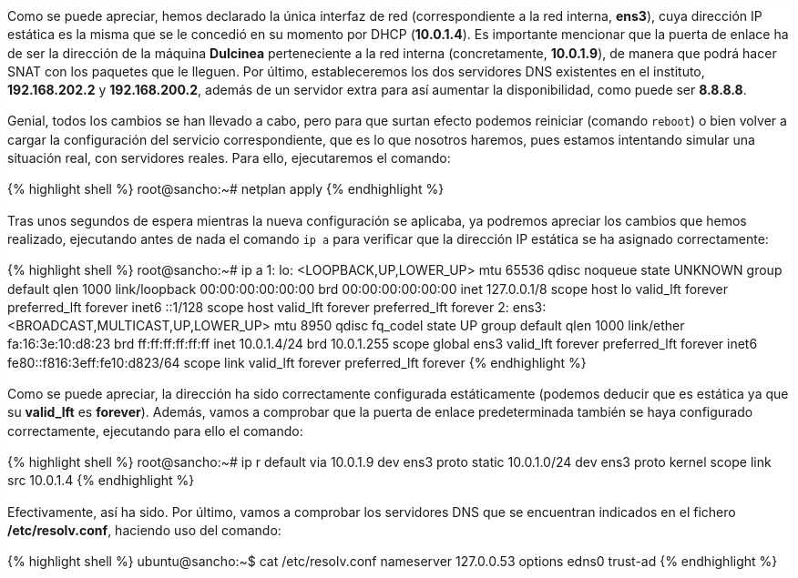 Como se puede apreciar, hemos declarado la única interfaz de red (correspondiente a la red interna, **ens3**), cuya dirección IP estática es la misma que se le concedió en su momento por DHCP (**10.0.1.4**). Es importante mencionar que la puerta de enlace ha de ser la dirección de la máquina **Dulcinea** perteneciente a la red interna (concretamente, **10.0.1.9**), de manera que podrá hacer SNAT con los paquetes que le lleguen. Por último, estableceremos los dos servidores DNS existentes en el instituto, **192.168.202.2** y **192.168.200.2**, además de un servidor extra para así aumentar la disponibilidad, como puede ser **8.8.8.8**.

Genial, todos los cambios se han llevado a cabo, pero para que surtan efecto podemos reiniciar (comando `reboot`) o bien volver a cargar la configuración del servicio correspondiente, que es lo que nosotros haremos, pues estamos intentando simular una situación real, con servidores reales. Para ello, ejecutaremos el comando:

{% highlight shell %}
root@sancho:~# netplan apply
{% endhighlight %}

Tras unos segundos de espera mientras la nueva configuración se aplicaba, ya podremos apreciar los cambios que hemos realizado, ejecutando antes de nada el comando `ip a` para verificar que la dirección IP estática se ha asignado correctamente:

{% highlight shell %}
root@sancho:~# ip a
1: lo: <LOOPBACK,UP,LOWER_UP> mtu 65536 qdisc noqueue state UNKNOWN group default qlen 1000
    link/loopback 00:00:00:00:00:00 brd 00:00:00:00:00:00
    inet 127.0.0.1/8 scope host lo
       valid_lft forever preferred_lft forever
    inet6 ::1/128 scope host 
       valid_lft forever preferred_lft forever
2: ens3: <BROADCAST,MULTICAST,UP,LOWER_UP> mtu 8950 qdisc fq_codel state UP group default qlen 1000
    link/ether fa:16:3e:10:d8:23 brd ff:ff:ff:ff:ff:ff
    inet 10.0.1.4/24 brd 10.0.1.255 scope global ens3
       valid_lft forever preferred_lft forever
    inet6 fe80::f816:3eff:fe10:d823/64 scope link 
       valid_lft forever preferred_lft forever
{% endhighlight %}

Como se puede apreciar, la dirección ha sido correctamente configurada estáticamente (podemos deducir que es estática ya que su **valid_lft** es **forever**). Además, vamos a comprobar que la puerta de enlace predeterminada también se haya configurado correctamente, ejecutando para ello el comando:

{% highlight shell %}
root@sancho:~# ip r
default via 10.0.1.9 dev ens3 proto static 
10.0.1.0/24 dev ens3 proto kernel scope link src 10.0.1.4
{% endhighlight %}

Efectivamente, así ha sido. Por último, vamos a comprobar los servidores DNS que se encuentran indicados en el fichero **/etc/resolv.conf**, haciendo uso del comando:

{% highlight shell %}
ubuntu@sancho:~$ cat /etc/resolv.conf
nameserver 127.0.0.53
options edns0 trust-ad
{% endhighlight %}
